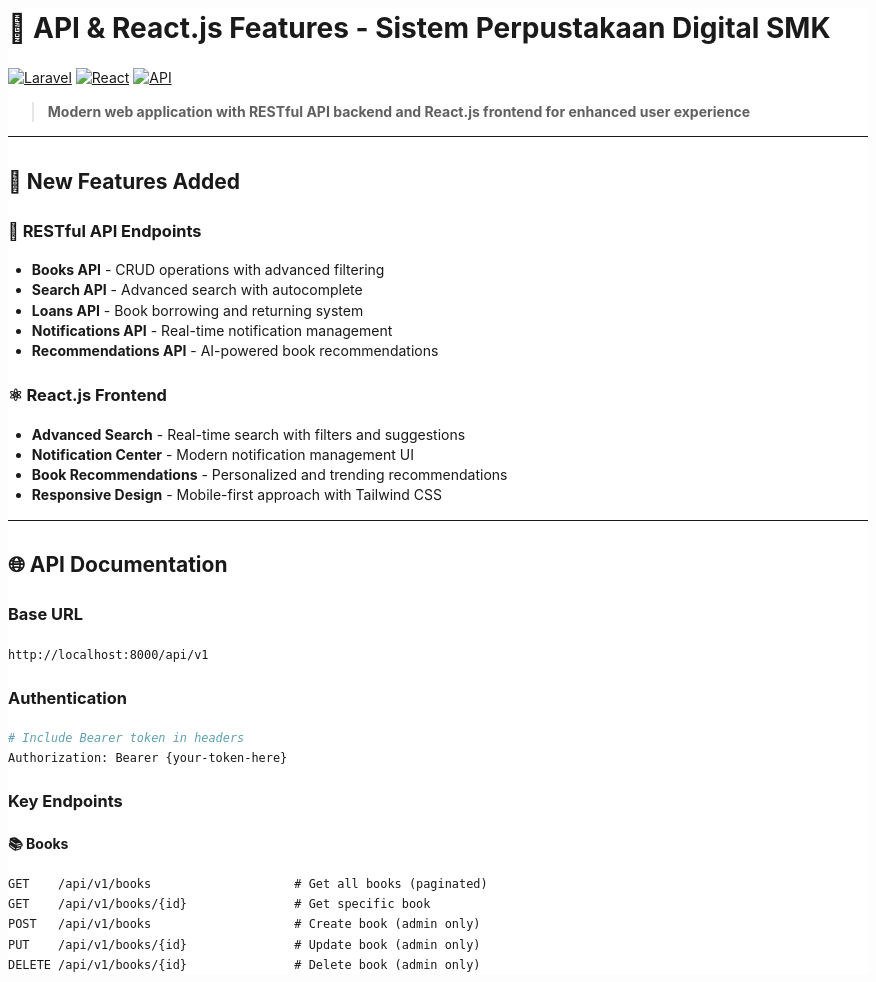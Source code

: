 # 🚀 API & React.js Features - Sistem Perpustakaan Digital SMK

[![Laravel](https://img.shields.io/badge/Laravel-11.x-FF2D20?style=for-the-badge&logo=laravel&logoColor=white)](https://laravel.com)
[![React](https://img.shields.io/badge/React-18.x-61DAFB?style=for-the-badge&logo=react&logoColor=black)](https://reactjs.org)
[![API](https://img.shields.io/badge/REST-API-00D9FF?style=for-the-badge&logo=api&logoColor=white)](https://restfulapi.net)

> **Modern web application with RESTful API backend and React.js frontend for enhanced user experience**

---

## 🎯 **New Features Added**

### 🔧 **RESTful API Endpoints**
- **Books API** - CRUD operations with advanced filtering
- **Search API** - Advanced search with autocomplete
- **Loans API** - Book borrowing and returning system
- **Notifications API** - Real-time notification management
- **Recommendations API** - AI-powered book recommendations

### ⚛️ **React.js Frontend**
- **Advanced Search** - Real-time search with filters and suggestions
- **Notification Center** - Modern notification management UI
- **Book Recommendations** - Personalized and trending recommendations
- **Responsive Design** - Mobile-first approach with Tailwind CSS

---

## 🌐 **API Documentation**

### **Base URL**
```
http://localhost:8000/api/v1
```

### **Authentication**
```bash
# Include Bearer token in headers
Authorization: Bearer {your-token-here}
```

### **Key Endpoints**

#### 📚 **Books**
```http
GET    /api/v1/books                    # Get all books (paginated)
GET    /api/v1/books/{id}               # Get specific book
POST   /api/v1/books                    # Create book (admin only)
PUT    /api/v1/books/{id}               # Update book (admin only)
DELETE /api/v1/books/{id}               # Delete book (admin only)
```
